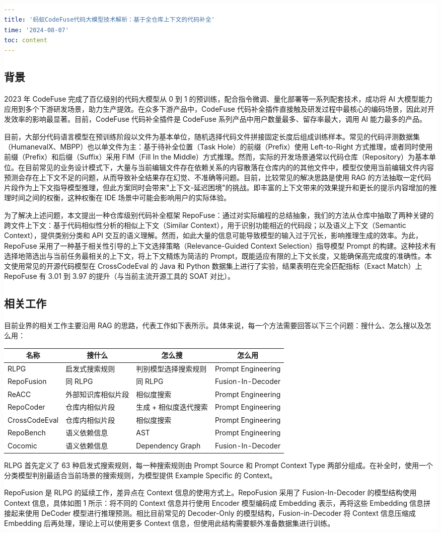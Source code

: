 ```yaml
---
title: '蚂蚁CodeFuse代码大模型技术解析：基于全仓库上下文的代码补全'
time: '2024-08-07'
toc: content
---
```


## 背景

2023 年 CodeFuse 完成了百亿级别的代码大模型从 0 到 1 的预训练，配合指令微调、量化部署等一系列配套技术，成功将 AI 大模型能力应用到多个下游研发场景，助力生产提效。在众多下游产品中，CodeFuse 代码补全插件直接触及研发过程中最核心的编码场景，因此对开发效率的影响最显著。目前，CodeFuse 代码补全插件是 CodeFuse 系列产品中用户数量最多、留存率最大，调用 AI 能力最多的产品。

目前，大部分代码语言模型在预训练阶段以文件为基本单位，随机选择代码文件拼接固定长度后组成训练样本。常见的代码评测数据集（HumanevalX、MBPP）也以单文件为主：基于待补全位置（Task Hole）的前缀（Prefix）使用 Left-to-Right 方式推理，或者同时使用前缀（Prefix）和后缀（Suffix）采用 FIM（Fill In the Middle）方式推理。然而，实际的开发场景通常以代码仓库（Repository）为基本单位。在目前常见的业务设计模式下，大量与当前编辑文件存在依赖关系的内容散落在仓库内的的其他文件中，模型仅使用当前编辑文件内容预测会存在上下文不足的问题，从而导致补全结果存在幻觉、不准确等问题。目前，比较常见的解决思路是使用 RAG 的方法抽取一定代码片段作为上下文指导模型推理，但此方案同时会带来"上下文-延迟困境"的挑战。即丰富的上下文带来的效果提升和更长的提示内容增加的推理时间之间的权衡，这种权衡在 IDE 场景中可能会影响用户的实际体验。

为了解决上述问题，本文提出一种仓库级别代码补全框架 RepoFuse：通过对实际编程的总结抽象，我们的方法从仓库中抽取了两种关键的跨文件上下文：基于代码相似性分析的相似上下文（Similar Context），用于识别功能相近的代码段；以及语义上下文（Semantic Context），提供类别分类和 API 交互的语义理解。然而，如此大量的信息可能导致模型的输入过于冗长，影响推理生成的效率。为此，RepoFuse 采用了一种基于相关性引导的上下文选择策略（Relevance-Guided Context Selection）指导模型 Prompt 的构建。这种技术有选择地筛选出与当前任务最相关的上下文，将上下文精炼为简洁的 Prompt，既能适应有限的上下文长度，又能确保高完成度的准确性。本文使用常见的开源代码模型在 CrossCodeEval 的 Java 和 Python 数据集上进行了实验，结果表明在完全匹配指标（Exact Match）上 RepoFuse 有 3.01 到 3.97 的提升（与当前主流开源工具的 SOAT 对比）。

## 相关工作

目前业界的相关工作主要沿用 RAG 的思路，代表工作如下表所示。具体来说，每一个方法需要回答以下三个问题：搜什么、怎么搜以及怎么用：

| 名称          | 搜什么             | 怎么搜                | 怎么用             |
| ------------- | ------------------ | --------------------- | ------------------ |
| RLPG          | 启发式搜索规则     | 判别模型选择搜索规则  | Prompt Engineering |
| RepoFusion    | 同 RLPG            | 同 RLPG               | Fusion-In-Decoder  |
| ReACC         | 外部知识库相似片段 | 相似度搜索            | Prompt Engineering |
| RepoCoder     | 仓库内相似片段     | 生成 + 相似度迭代搜索 | Prompt Engineering |
| CrossCodeEval | 仓库内相似片段     | 相似度搜索            | Prompt Engineering |
| RepoBench     | 语义依赖信息       | AST                   | Prompt Engineering |
| Cocomic       | 语义依赖信息       | Dependency Graph      | Fusion-In-Decoder  |

RLPG 首先定义了 63 种启发式搜索规则，每一种搜索规则由 Prompt Source 和 Prompt Context Type 两部分组成。在补全时，使用一个分类模型判别最适合当前场景的搜索规则，为模型提供 Example Specific 的 Context。

RepoFusion 是 RLPG 的延续工作，差异点在 Context 信息的使用方式上。RepoFusion 采用了 Fusion-In-Decoder 的模型结构使用 Context 信息，具体如图 1 所示：将不同的 Context 信息并行使用 Encoder 模型编码成 Embedding 表示，再将这些 Embedding 信息拼接起来使用 DeCoder 模型进行推理预测。相比目前常见的 Decoder-Only 的模型结构，Fusion-in-Decoder 将 Context 信息压缩成 Embedding 后再处理，理论上可以使用更多 Context 信息，但使用此结构需要额外准备数据集进行训练。
